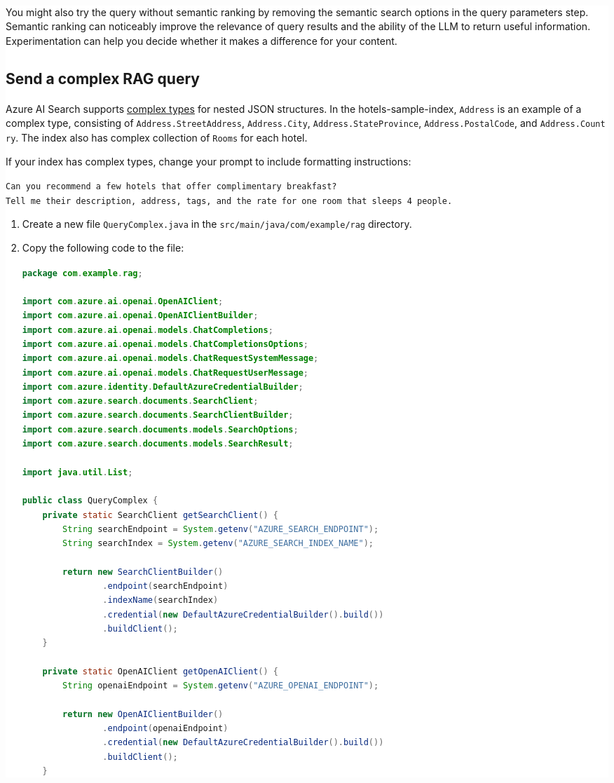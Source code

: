 You might also try the query without semantic ranking by removing the semantic search options in the query parameters step. Semantic ranking can noticeably improve the relevance of query results and the ability of the LLM to return useful information. Experimentation can help you decide whether it makes a difference for your content.

## Send a complex RAG query

Azure AI Search supports [complex types](../../search-howto-complex-data-types.md) for nested JSON structures. In the hotels-sample-index, `Address` is an example of a complex type, consisting of `Address.StreetAddress`, `Address.City`, `Address.StateProvince`, `Address.PostalCode`, and `Address.Country`. The index also has complex collection of `Rooms` for each hotel.

If your index has complex types, change your prompt to include formatting instructions: 

```text
Can you recommend a few hotels that offer complimentary breakfast? 
Tell me their description, address, tags, and the rate for one room that sleeps 4 people.
```

1. Create a new file `QueryComplex.java` in the `src/main/java/com/example/rag` directory.
1. Copy the following code to the file:

    ```java
    package com.example.rag;
    
    import com.azure.ai.openai.OpenAIClient;
    import com.azure.ai.openai.OpenAIClientBuilder;
    import com.azure.ai.openai.models.ChatCompletions;
    import com.azure.ai.openai.models.ChatCompletionsOptions;
    import com.azure.ai.openai.models.ChatRequestSystemMessage;
    import com.azure.ai.openai.models.ChatRequestUserMessage;
    import com.azure.identity.DefaultAzureCredentialBuilder;
    import com.azure.search.documents.SearchClient;
    import com.azure.search.documents.SearchClientBuilder;
    import com.azure.search.documents.models.SearchOptions;
    import com.azure.search.documents.models.SearchResult;
    
    import java.util.List;
    
    public class QueryComplex {
        private static SearchClient getSearchClient() {
            String searchEndpoint = System.getenv("AZURE_SEARCH_ENDPOINT");
            String searchIndex = System.getenv("AZURE_SEARCH_INDEX_NAME");
    
            return new SearchClientBuilder()
                    .endpoint(searchEndpoint)
                    .indexName(searchIndex)
                    .credential(new DefaultAzureCredentialBuilder().build())
                    .buildClient();
        }
    
        private static OpenAIClient getOpenAIClient() {
            String openaiEndpoint = System.getenv("AZURE_OPENAI_ENDPOINT");
    
            return new OpenAIClientBuilder()
                    .endpoint(openaiEndpoint)
                    .credential(new DefaultAzureCredentialBuilder().build())
                    .buildClient();
        }
    